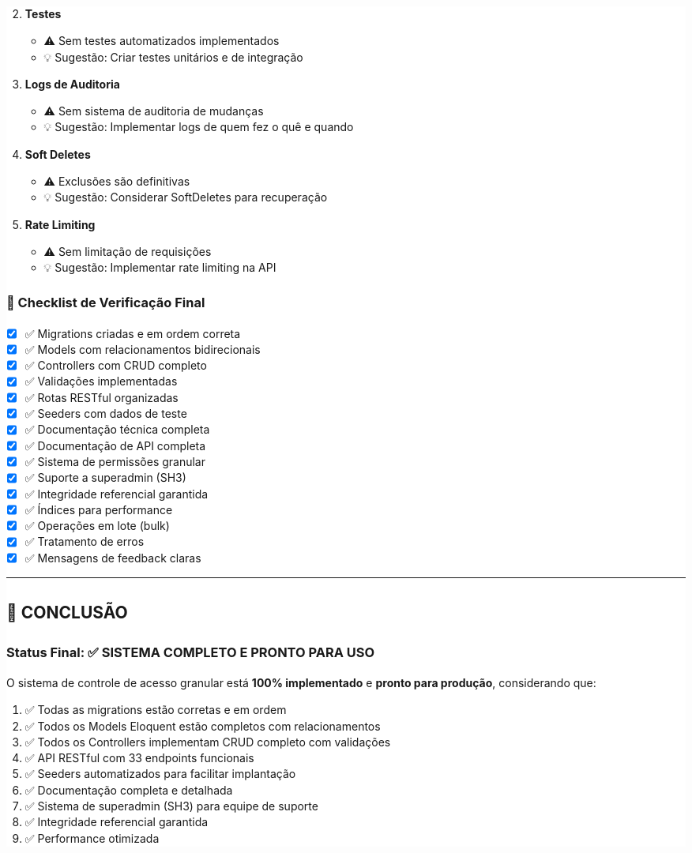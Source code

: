 2. **Testes**
   - ⚠️ Sem testes automatizados implementados
   - 💡 Sugestão: Criar testes unitários e de integração

3. **Logs de Auditoria**
   - ⚠️ Sem sistema de auditoria de mudanças
   - 💡 Sugestão: Implementar logs de quem fez o quê e quando

4. **Soft Deletes**
   - ⚠️ Exclusões são definitivas
   - 💡 Sugestão: Considerar SoftDeletes para recuperação

5. **Rate Limiting**
   - ⚠️ Sem limitação de requisições
   - 💡 Sugestão: Implementar rate limiting na API

### 🎯 Checklist de Verificação Final

- [x] ✅ Migrations criadas e em ordem correta
- [x] ✅ Models com relacionamentos bidirecionais
- [x] ✅ Controllers com CRUD completo
- [x] ✅ Validações implementadas
- [x] ✅ Rotas RESTful organizadas
- [x] ✅ Seeders com dados de teste
- [x] ✅ Documentação técnica completa
- [x] ✅ Documentação de API completa
- [x] ✅ Sistema de permissões granular
- [x] ✅ Suporte a superadmin (SH3)
- [x] ✅ Integridade referencial garantida
- [x] ✅ Índices para performance
- [x] ✅ Operações em lote (bulk)
- [x] ✅ Tratamento de erros
- [x] ✅ Mensagens de feedback claras

---

## 🎉 CONCLUSÃO

### Status Final: ✅ SISTEMA COMPLETO E PRONTO PARA USO

O sistema de controle de acesso granular está **100% implementado** e **pronto para produção**, considerando que:

1. ✅ Todas as migrations estão corretas e em ordem
2. ✅ Todos os Models Eloquent estão completos com relacionamentos
3. ✅ Todos os Controllers implementam CRUD completo com validações
4. ✅ API RESTful com 33 endpoints funcionais
5. ✅ Seeders automatizados para facilitar implantação
6. ✅ Documentação completa e detalhada
7. ✅ Sistema de superadmin (SH3) para equipe de suporte
8. ✅ Integridade referencial garantida
9. ✅ Performance otimizada
